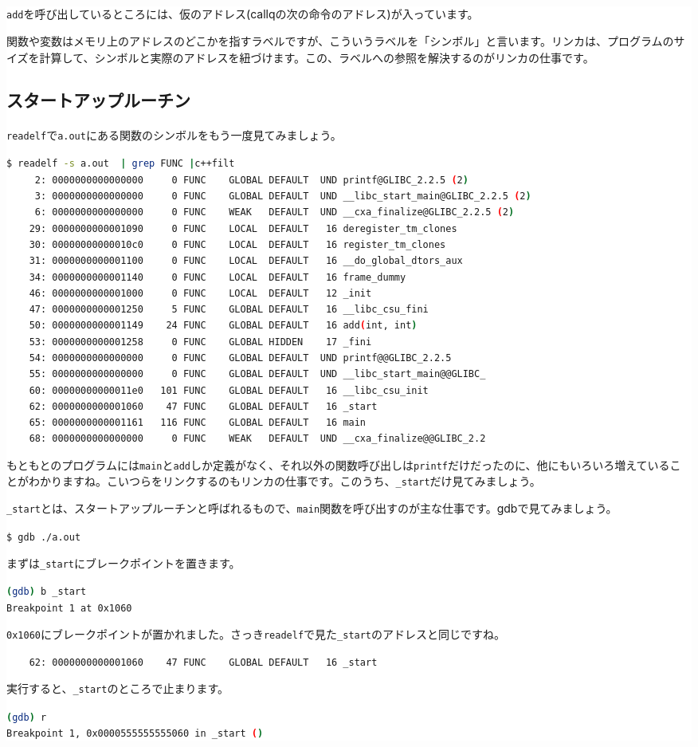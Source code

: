 `add`を呼び出しているところには、仮のアドレス(callqの次の命令のアドレス)が入っています。

関数や変数はメモリ上のアドレスのどこかを指すラベルですが、こういうラベルを「シンボル」と言います。リンカは、プログラムのサイズを計算して、シンボルと実際のアドレスを紐づけます。この、ラベルへの参照を解決するのがリンカの仕事です。

## スタートアップルーチン

`readelf`で`a.out`にある関数のシンボルをもう一度見てみましょう。

```sh
$ readelf -s a.out  | grep FUNC |c++filt
     2: 0000000000000000     0 FUNC    GLOBAL DEFAULT  UND printf@GLIBC_2.2.5 (2)
     3: 0000000000000000     0 FUNC    GLOBAL DEFAULT  UND __libc_start_main@GLIBC_2.2.5 (2)
     6: 0000000000000000     0 FUNC    WEAK   DEFAULT  UND __cxa_finalize@GLIBC_2.2.5 (2)
    29: 0000000000001090     0 FUNC    LOCAL  DEFAULT   16 deregister_tm_clones
    30: 00000000000010c0     0 FUNC    LOCAL  DEFAULT   16 register_tm_clones
    31: 0000000000001100     0 FUNC    LOCAL  DEFAULT   16 __do_global_dtors_aux
    34: 0000000000001140     0 FUNC    LOCAL  DEFAULT   16 frame_dummy
    46: 0000000000001000     0 FUNC    LOCAL  DEFAULT   12 _init
    47: 0000000000001250     5 FUNC    GLOBAL DEFAULT   16 __libc_csu_fini
    50: 0000000000001149    24 FUNC    GLOBAL DEFAULT   16 add(int, int)
    53: 0000000000001258     0 FUNC    GLOBAL HIDDEN    17 _fini
    54: 0000000000000000     0 FUNC    GLOBAL DEFAULT  UND printf@@GLIBC_2.2.5
    55: 0000000000000000     0 FUNC    GLOBAL DEFAULT  UND __libc_start_main@@GLIBC_
    60: 00000000000011e0   101 FUNC    GLOBAL DEFAULT   16 __libc_csu_init
    62: 0000000000001060    47 FUNC    GLOBAL DEFAULT   16 _start
    65: 0000000000001161   116 FUNC    GLOBAL DEFAULT   16 main
    68: 0000000000000000     0 FUNC    WEAK   DEFAULT  UND __cxa_finalize@@GLIBC_2.2
```

もともとのプログラムには`main`と`add`しか定義がなく、それ以外の関数呼び出しは`printf`だけだったのに、他にもいろいろ増えていることがわかりますね。こいつらをリンクするのもリンカの仕事です。このうち、`_start`だけ見てみましょう。

`_start`とは、スタートアップルーチンと呼ばれるもので、`main`関数を呼び出すのが主な仕事です。gdbで見てみましょう。

```sh
$ gdb ./a.out
```

まずは`_start`にブレークポイントを置きます。

```sh
(gdb) b _start
Breakpoint 1 at 0x1060
```

`0x1060`にブレークポイントが置かれました。さっき`readelf`で見た`_start`のアドレスと同じですね。

```txt
    62: 0000000000001060    47 FUNC    GLOBAL DEFAULT   16 _start
```

実行すると、`_start`のところで止まります。

```sh
(gdb) r
Breakpoint 1, 0x0000555555555060 in _start ()
```
